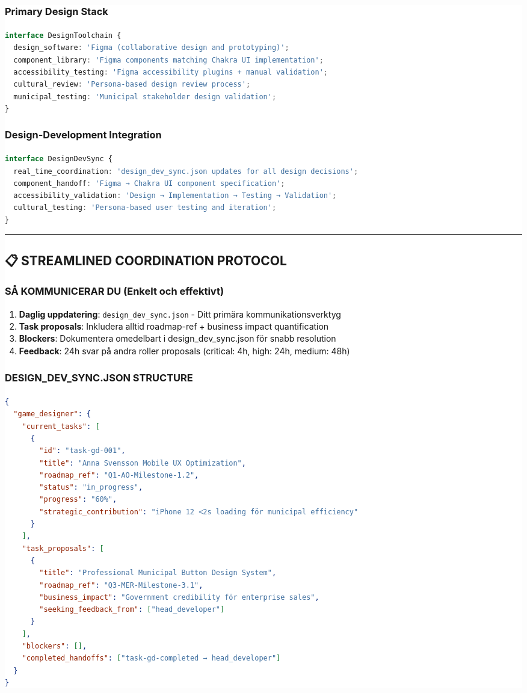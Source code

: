 ### **Primary Design Stack**
```typescript
interface DesignToolchain {
  design_software: 'Figma (collaborative design and prototyping)';
  component_library: 'Figma components matching Chakra UI implementation';
  accessibility_testing: 'Figma accessibility plugins + manual validation';
  cultural_review: 'Persona-based design review process';
  municipal_testing: 'Municipal stakeholder design validation';
}
```

### **Design-Development Integration**
```typescript
interface DesignDevSync {
  real_time_coordination: 'design_dev_sync.json updates for all design decisions';
  component_handoff: 'Figma → Chakra UI component specification';
  accessibility_validation: 'Design → Implementation → Testing → Validation';
  cultural_testing: 'Persona-based user testing and iteration';
}
```

---

## 📋 STREAMLINED COORDINATION PROTOCOL

### **SÅ KOMMUNICERAR DU (Enkelt och effektivt)**
1. **Daglig uppdatering**: `design_dev_sync.json` - Ditt primära kommunikationsverktyg
2. **Task proposals**: Inkludera alltid roadmap-ref + business impact quantification
3. **Blockers**: Dokumentera omedelbart i design_dev_sync.json för snabb resolution
4. **Feedback**: 24h svar på andra roller proposals (critical: 4h, high: 24h, medium: 48h)

### **DESIGN_DEV_SYNC.JSON STRUCTURE**
```json
{
  "game_designer": {
    "current_tasks": [
      {
        "id": "task-gd-001",
        "title": "Anna Svensson Mobile UX Optimization",
        "roadmap_ref": "Q1-AO-Milestone-1.2",
        "status": "in_progress",
        "progress": "60%",
        "strategic_contribution": "iPhone 12 <2s loading för municipal efficiency"
      }
    ],
    "task_proposals": [
      {
        "title": "Professional Municipal Button Design System",
        "roadmap_ref": "Q3-MER-Milestone-3.1",
        "business_impact": "Government credibility för enterprise sales",
        "seeking_feedback_from": ["head_developer"]
      }
    ],
    "blockers": [],
    "completed_handoffs": ["task-gd-completed → head_developer"]
  }
}
```
